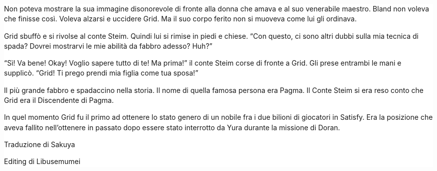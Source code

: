 
Non poteva mostrare la sua immagine disonorevole di fronte alla donna che amava e al suo venerabile maestro. Bland non voleva che finisse così. Voleva alzarsi e uccidere Grid. Ma il suo corpo ferito non si muoveva come lui gli ordinava.


Grid sbuffò e si rivolse al conte Steim. Quindi lui si rimise in piedi e chiese. “Con questo, ci sono altri dubbi sulla mia tecnica di spada? Dovrei mostrarvi le mie abilità da fabbro adesso? Huh?”


“Sì! Va bene! Okay! Voglio sapere tutto di te! Ma prima!” il conte Steim corse di fronte a Grid. Gli prese entrambi le mani e supplicò. “Grid! Ti prego prendi mia figlia come tua sposa!”


Il più grande fabbro e spadaccino nella storia. Il nome di quella famosa persona era Pagma. Il Conte Steim si era reso conto che Grid era il Discendente di Pagma.


In quel momento Grid fu il primo ad ottenere lo stato genero di un nobile fra i due bilioni di giocatori in Satisfy. Era la posizione che aveva fallito nell’ottenere in passato dopo essere stato interrotto da Yura durante la missione di Doran.






Traduzione di Sakuya


Editing di Libusemumei
                                


                                



